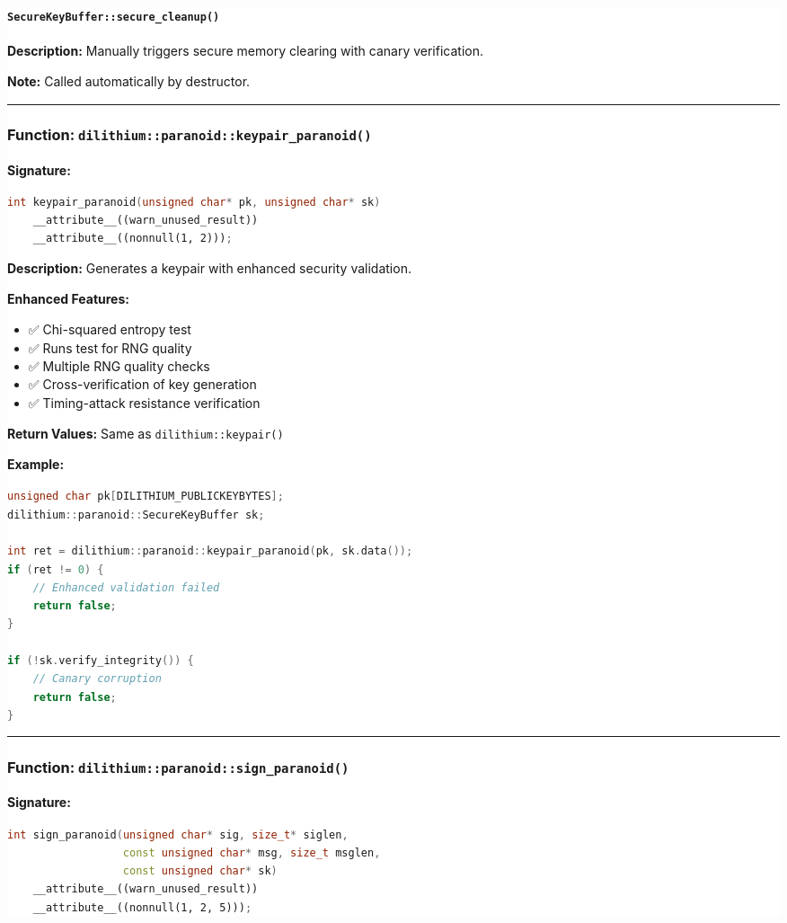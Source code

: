 #### `SecureKeyBuffer::secure_cleanup()`

**Description:** Manually triggers secure memory clearing with canary verification.

**Note:** Called automatically by destructor.

---

### Function: `dilithium::paranoid::keypair_paranoid()`

**Signature:**
```cpp
int keypair_paranoid(unsigned char* pk, unsigned char* sk)
    __attribute__((warn_unused_result))
    __attribute__((nonnull(1, 2)));
```

**Description:**
Generates a keypair with enhanced security validation.

**Enhanced Features:**
- ✅ Chi-squared entropy test
- ✅ Runs test for RNG quality
- ✅ Multiple RNG quality checks
- ✅ Cross-verification of key generation
- ✅ Timing-attack resistance verification

**Return Values:** Same as `dilithium::keypair()`

**Example:**
```cpp
unsigned char pk[DILITHIUM_PUBLICKEYBYTES];
dilithium::paranoid::SecureKeyBuffer sk;

int ret = dilithium::paranoid::keypair_paranoid(pk, sk.data());
if (ret != 0) {
    // Enhanced validation failed
    return false;
}

if (!sk.verify_integrity()) {
    // Canary corruption
    return false;
}
```

---

### Function: `dilithium::paranoid::sign_paranoid()`

**Signature:**
```cpp
int sign_paranoid(unsigned char* sig, size_t* siglen,
                  const unsigned char* msg, size_t msglen,
                  const unsigned char* sk)
    __attribute__((warn_unused_result))
    __attribute__((nonnull(1, 2, 5)));
```
